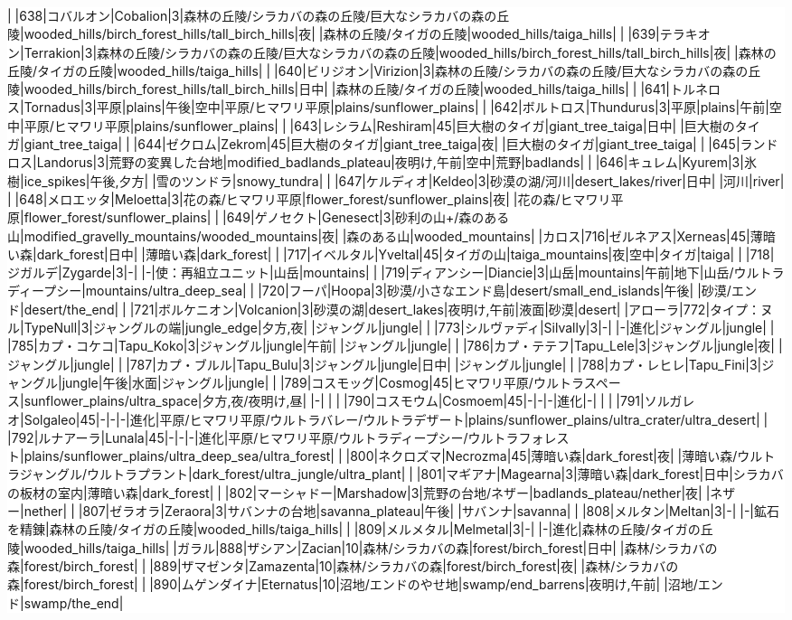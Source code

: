 | |638|コバルオン|Cobalion|3|森林の丘陵/シラカバの森の丘陵/巨大なシラカバの森の丘陵|wooded_hills/birch_forest_hills/tall_birch_hills|夜| |森林の丘陵/タイガの丘陵|wooded_hills/taiga_hills|
| |639|テラキオン|Terrakion|3|森林の丘陵/シラカバの森の丘陵/巨大なシラカバの森の丘陵|wooded_hills/birch_forest_hills/tall_birch_hills|夜| |森林の丘陵/タイガの丘陵|wooded_hills/taiga_hills|
| |640|ビリジオン|Virizion|3|森林の丘陵/シラカバの森の丘陵/巨大なシラカバの森の丘陵|wooded_hills/birch_forest_hills/tall_birch_hills|日中| |森林の丘陵/タイガの丘陵|wooded_hills/taiga_hills|
| |641|トルネロス|Tornadus|3|平原|plains|午後|空中|平原/ヒマワリ平原|plains/sunflower_plains|
| |642|ボルトロス|Thundurus|3|平原|plains|午前|空中|平原/ヒマワリ平原|plains/sunflower_plains|
| |643|レシラム|Reshiram|45|巨大樹のタイガ|giant_tree_taiga|日中| |巨大樹のタイガ|giant_tree_taiga|
| |644|ゼクロム|Zekrom|45|巨大樹のタイガ|giant_tree_taiga|夜| |巨大樹のタイガ|giant_tree_taiga|
| |645|ランドロス|Landorus|3|荒野の変異した台地|modified_badlands_plateau|夜明け,午前|空中|荒野|badlands|
| |646|キュレム|Kyurem|3|氷樹|ice_spikes|午後,夕方| |雪のツンドラ|snowy_tundra|
| |647|ケルディオ|Keldeo|3|砂漠の湖/河川|desert_lakes/river|日中| |河川|river|
| |648|メロエッタ|Meloetta|3|花の森/ヒマワリ平原|flower_forest/sunflower_plains|夜| |花の森/ヒマワリ平原|flower_forest/sunflower_plains|
| |649|ゲノセクト|Genesect|3|砂利の山+/森のある山|modified_gravelly_mountains/wooded_mountains|夜| |森のある山|wooded_mountains|
|カロス|716|ゼルネアス|Xerneas|45|薄暗い森|dark_forest|日中| |薄暗い森|dark_forest|
| |717|イベルタル|Yveltal|45|タイガの山|taiga_mountains|夜|空中|タイガ|taiga|
| |718|ジガルデ|Zygarde|3|-| |-|使：再組立ユニット|山岳|mountains|
| |719|ディアンシー|Diancie|3|山岳|mountains|午前|地下|山岳/ウルトラディープシー|mountains/ultra_deep_sea|
| |720|フーパ|Hoopa|3|砂漠/小さなエンド島|desert/small_end_islands|午後| |砂漠/エンド|desert/the_end|
| |721|ボルケニオン|Volcanion|3|砂漠の湖|desert_lakes|夜明け,午前|液面|砂漠|desert|
|アローラ|772|タイプ：ヌル|TypeNull|3|ジャングルの端|jungle_edge|夕方,夜| |ジャングル|jungle|
| |773|シルヴァディ|Silvally|3|-| |-|進化|ジャングル|jungle|
| |785|カプ・コケコ|Tapu_Koko|3|ジャングル|jungle|午前| |ジャングル|jungle|
| |786|カプ・テテフ|Tapu_Lele|3|ジャングル|jungle|夜| |ジャングル|jungle|
| |787|カプ・ブルル|Tapu_Bulu|3|ジャングル|jungle|日中| |ジャングル|jungle|
| |788|カプ・レヒレ|Tapu_Fini|3|ジャングル|jungle|午後|水面|ジャングル|jungle|
| |789|コスモッグ|Cosmog|45|ヒマワリ平原/ウルトラスペース|sunflower_plains/ultra_space|夕方,夜/夜明け,昼| |-| |
| |790|コスモウム|Cosmoem|45|-|-|-|進化|-| |
| |791|ソルガレオ|Solgaleo|45|-|-|-|進化|平原/ヒマワリ平原/ウルトラバレー/ウルトラデザート|plains/sunflower_plains/ultra_crater/ultra_desert|
| |792|ルナアーラ|Lunala|45|-|-|-|進化|平原/ヒマワリ平原/ウルトラディープシー/ウルトラフォレスト|plains/sunflower_plains/ultra_deep_sea/ultra_forest|
| |800|ネクロズマ|Necrozma|45|薄暗い森|dark_forest|夜| |薄暗い森/ウルトラジャングル/ウルトラプラント|dark_forest/ultra_jungle/ultra_plant|
| |801|マギアナ|Magearna|3|薄暗い森|dark_forest|日中|シラカバの板材の室内|薄暗い森|dark_forest|
| |802|マーシャドー|Marshadow|3|荒野の台地/ネザー|badlands_plateau/nether|夜| |ネザー|nether|
| |807|ゼラオラ|Zeraora|3|サバンナの台地|savanna_plateau|午後| |サバンナ|savanna|
| |808|メルタン|Meltan|3|-| |-|鉱石を精錬|森林の丘陵/タイガの丘陵|wooded_hills/taiga_hills|
| |809|メルメタル|Melmetal|3|-| |-|進化|森林の丘陵/タイガの丘陵|wooded_hills/taiga_hills|
|ガラル|888|ザシアン|Zacian|10|森林/シラカバの森|forest/birch_forest|日中| |森林/シラカバの森|forest/birch_forest|
| |889|ザマゼンタ|Zamazenta|10|森林/シラカバの森|forest/birch_forest|夜| |森林/シラカバの森|forest/birch_forest|
| |890|ムゲンダイナ|Eternatus|10|沼地/エンドのやせ地|swamp/end_barrens|夜明け,午前| |沼地/エンド|swamp/the_end|